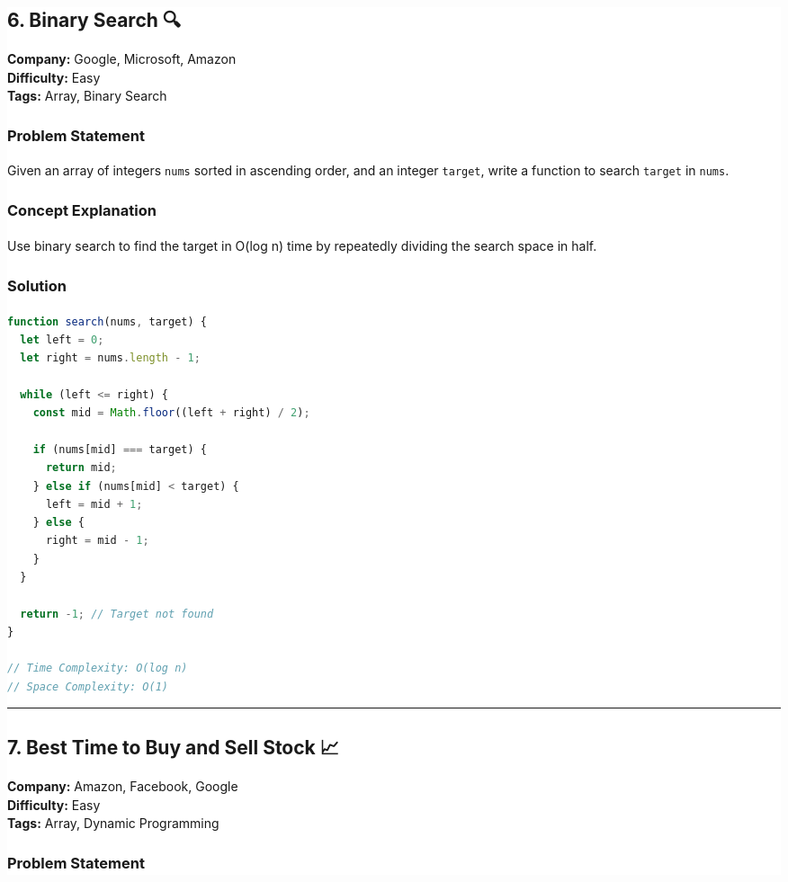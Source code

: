 ## 6. Binary Search 🔍

**Company:** Google, Microsoft, Amazon  
**Difficulty:** Easy  
**Tags:** Array, Binary Search

### Problem Statement

Given an array of integers `nums` sorted in ascending order, and an integer
`target`, write a function to search `target` in `nums`.

### Concept Explanation

Use binary search to find the target in O(log n) time by repeatedly dividing the
search space in half.

### Solution

```javascript
function search(nums, target) {
  let left = 0;
  let right = nums.length - 1;

  while (left <= right) {
    const mid = Math.floor((left + right) / 2);

    if (nums[mid] === target) {
      return mid;
    } else if (nums[mid] < target) {
      left = mid + 1;
    } else {
      right = mid - 1;
    }
  }

  return -1; // Target not found
}

// Time Complexity: O(log n)
// Space Complexity: O(1)
```

---

## 7. Best Time to Buy and Sell Stock 📈

**Company:** Amazon, Facebook, Google  
**Difficulty:** Easy  
**Tags:** Array, Dynamic Programming

### Problem Statement
